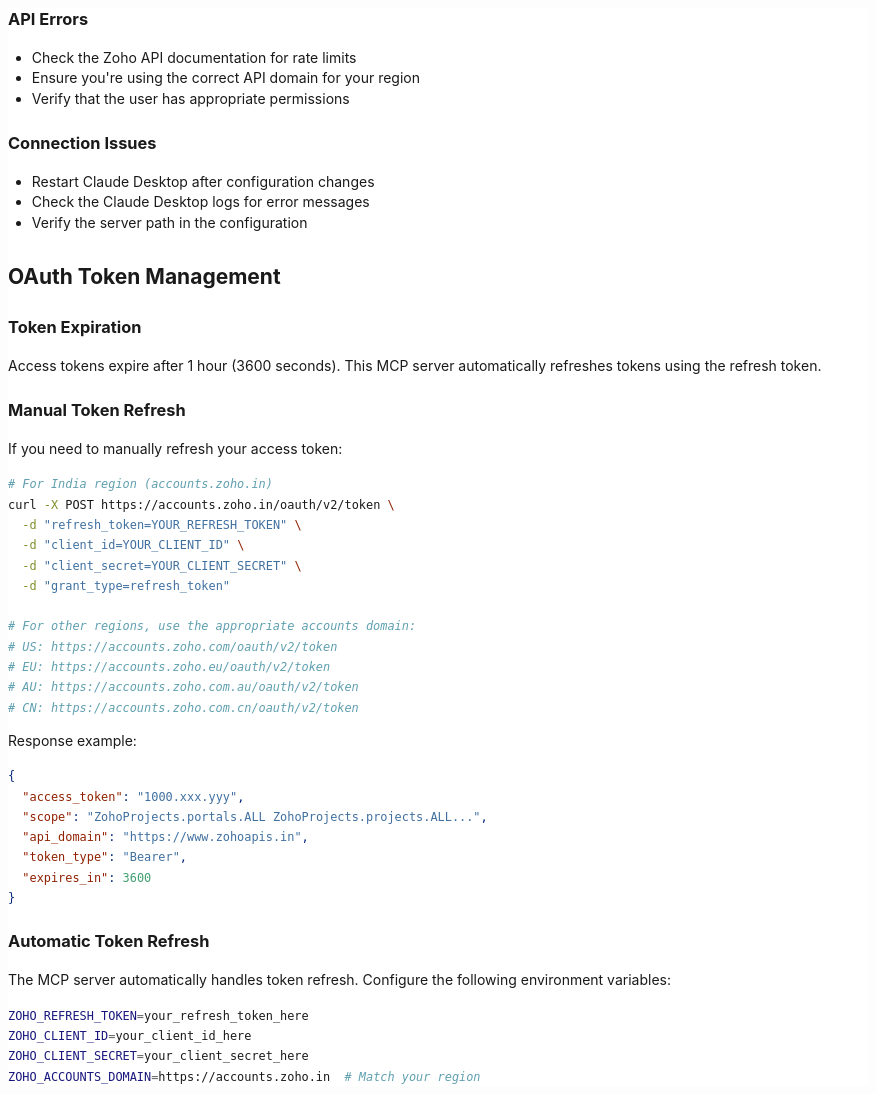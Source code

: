 ### API Errors
- Check the Zoho API documentation for rate limits
- Ensure you're using the correct API domain for your region
- Verify that the user has appropriate permissions

### Connection Issues
- Restart Claude Desktop after configuration changes
- Check the Claude Desktop logs for error messages
- Verify the server path in the configuration

## OAuth Token Management

### Token Expiration
Access tokens expire after 1 hour (3600 seconds). This MCP server automatically refreshes tokens using the refresh token.

### Manual Token Refresh
If you need to manually refresh your access token:

```bash
# For India region (accounts.zoho.in)
curl -X POST https://accounts.zoho.in/oauth/v2/token \
  -d "refresh_token=YOUR_REFRESH_TOKEN" \
  -d "client_id=YOUR_CLIENT_ID" \
  -d "client_secret=YOUR_CLIENT_SECRET" \
  -d "grant_type=refresh_token"

# For other regions, use the appropriate accounts domain:
# US: https://accounts.zoho.com/oauth/v2/token
# EU: https://accounts.zoho.eu/oauth/v2/token
# AU: https://accounts.zoho.com.au/oauth/v2/token
# CN: https://accounts.zoho.com.cn/oauth/v2/token
```

Response example:
```json
{
  "access_token": "1000.xxx.yyy",
  "scope": "ZohoProjects.portals.ALL ZohoProjects.projects.ALL...",
  "api_domain": "https://www.zohoapis.in",
  "token_type": "Bearer",
  "expires_in": 3600
}
```

### Automatic Token Refresh
The MCP server automatically handles token refresh. Configure the following environment variables:

```bash
ZOHO_REFRESH_TOKEN=your_refresh_token_here
ZOHO_CLIENT_ID=your_client_id_here
ZOHO_CLIENT_SECRET=your_client_secret_here
ZOHO_ACCOUNTS_DOMAIN=https://accounts.zoho.in  # Match your region
```
